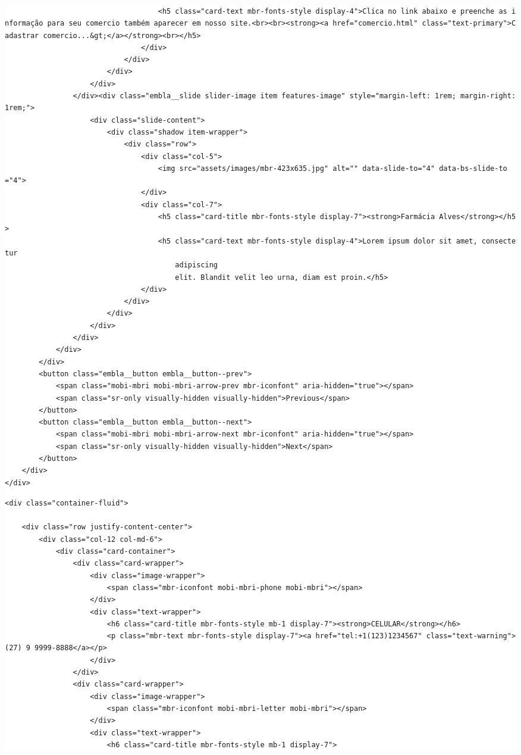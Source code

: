                                         <h5 class="card-text mbr-fonts-style display-4">Clica no link abaixo e preenche as informação para seu comercio também aparecer em nosso site.<br><br><strong><a href="comercio.html" class="text-primary">Cadastrar comercio...&gt;</a></strong><br></h5>
                                    </div>
                                </div>
                            </div>
                        </div>
                    </div><div class="embla__slide slider-image item features-image" style="margin-left: 1rem; margin-right: 1rem;">
                        <div class="slide-content">
                            <div class="shadow item-wrapper">
                                <div class="row">
                                    <div class="col-5">
                                        <img src="assets/images/mbr-423x635.jpg" alt="" data-slide-to="4" data-bs-slide-to="4">
                                    </div>
                                    <div class="col-7">
                                        <h5 class="card-title mbr-fonts-style display-7"><strong>Farmácia Alves</strong></h5>
                                        <h5 class="card-text mbr-fonts-style display-4">Lorem ipsum dolor sit amet, consectetur
                                            adipiscing
                                            elit. Blandit velit leo urna, diam est proin.</h5>
                                    </div>
                                </div>
                            </div>
                        </div>
                    </div>
                </div>
            </div>
            <button class="embla__button embla__button--prev">
                <span class="mobi-mbri mobi-mbri-arrow-prev mbr-iconfont" aria-hidden="true"></span>
                <span class="sr-only visually-hidden visually-hidden">Previous</span>
            </button>
            <button class="embla__button embla__button--next">
                <span class="mobi-mbri mobi-mbri-arrow-next mbr-iconfont" aria-hidden="true"></span>
                <span class="sr-only visually-hidden visually-hidden">Next</span>
            </button>
        </div>
    </div>
</section>

<section data-bs-version="5.1" class="contact2 cid-tIua6cTxX3" id="contact2-j">

    

    

    <div class="container-fluid">
        
        <div class="row justify-content-center">
            <div class="col-12 col-md-6">
                <div class="card-container">
                    <div class="card-wrapper">
                        <div class="image-wrapper">
                            <span class="mbr-iconfont mobi-mbri-phone mobi-mbri"></span>
                        </div>
                        <div class="text-wrapper">
                            <h6 class="card-title mbr-fonts-style mb-1 display-7"><strong>CELULAR</strong></h6>
                            <p class="mbr-text mbr-fonts-style display-7"><a href="tel:+1(123)1234567" class="text-warning">(27) 9 9999-8888</a></p>
                        </div>
                    </div>
                    <div class="card-wrapper">
                        <div class="image-wrapper">
                            <span class="mbr-iconfont mobi-mbri-letter mobi-mbri"></span>
                        </div>
                        <div class="text-wrapper">
                            <h6 class="card-title mbr-fonts-style mb-1 display-7">